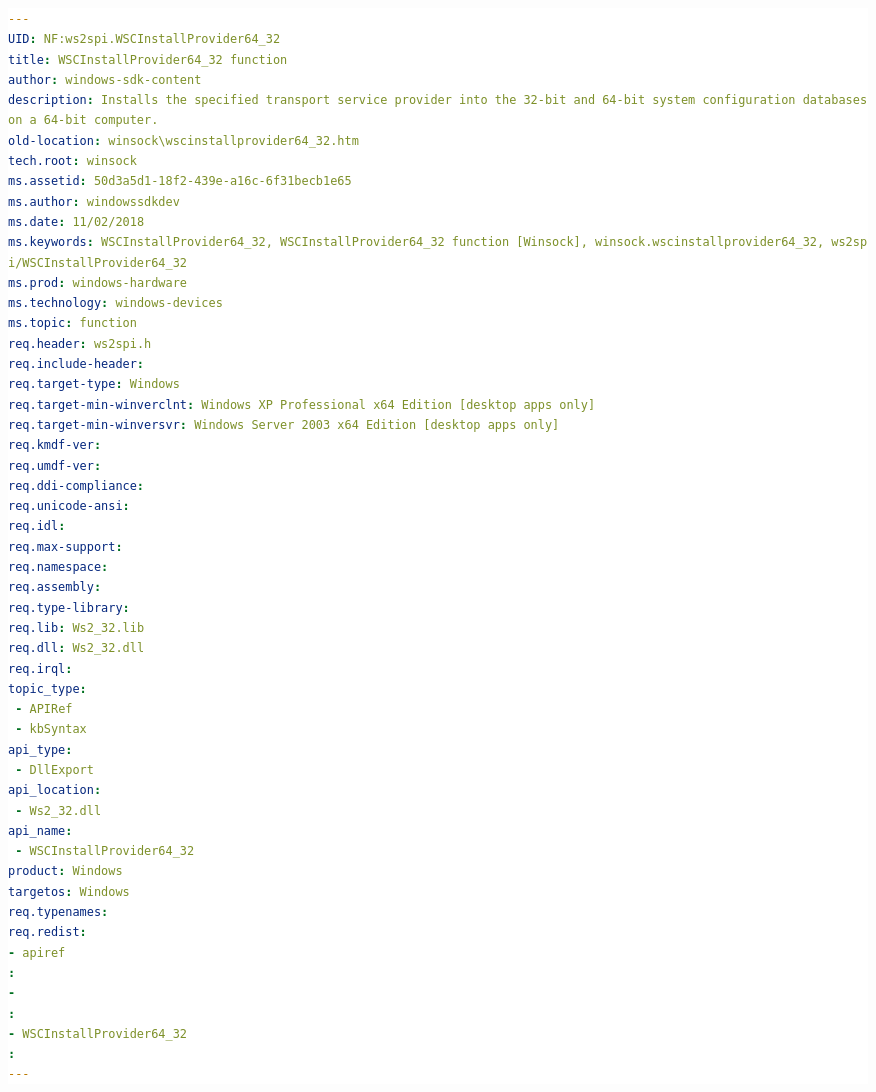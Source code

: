 ```yaml
---
UID: NF:ws2spi.WSCInstallProvider64_32
title: WSCInstallProvider64_32 function
author: windows-sdk-content
description: Installs the specified transport service provider into the 32-bit and 64-bit system configuration databases on a 64-bit computer.
old-location: winsock\wscinstallprovider64_32.htm
tech.root: winsock
ms.assetid: 50d3a5d1-18f2-439e-a16c-6f31becb1e65
ms.author: windowssdkdev
ms.date: 11/02/2018
ms.keywords: WSCInstallProvider64_32, WSCInstallProvider64_32 function [Winsock], winsock.wscinstallprovider64_32, ws2spi/WSCInstallProvider64_32
ms.prod: windows-hardware
ms.technology: windows-devices
ms.topic: function
req.header: ws2spi.h
req.include-header: 
req.target-type: Windows
req.target-min-winverclnt: Windows XP Professional x64 Edition [desktop apps only]
req.target-min-winversvr: Windows Server 2003 x64 Edition [desktop apps only]
req.kmdf-ver: 
req.umdf-ver: 
req.ddi-compliance: 
req.unicode-ansi: 
req.idl: 
req.max-support: 
req.namespace: 
req.assembly: 
req.type-library: 
req.lib: Ws2_32.lib
req.dll: Ws2_32.dll
req.irql: 
topic_type:
 - APIRef
 - kbSyntax
api_type:
 - DllExport
api_location:
 - Ws2_32.dll
api_name:
 - WSCInstallProvider64_32
product: Windows
targetos: Windows
req.typenames: 
req.redist: 
- apiref
: 
- 
: 
- WSCInstallProvider64_32
: 
---
```
